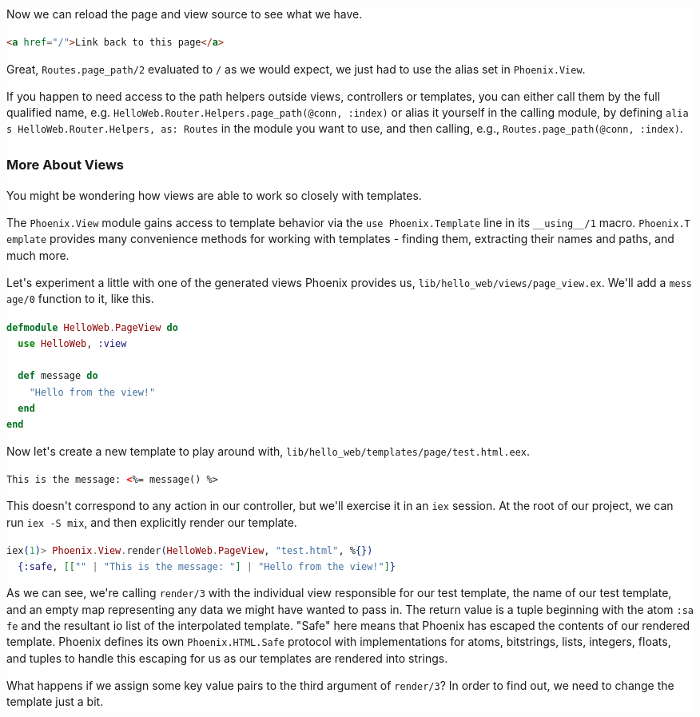 Now we can reload the page and view source to see what we have.

```html
<a href="/">Link back to this page</a>
```

Great, `Routes.page_path/2` evaluated to `/` as we would expect, we just had to use the alias set in `Phoenix.View`.

If you happen to need access to the path helpers outside views, controllers or templates, you can either call them by the full qualified name, e.g. `HelloWeb.Router.Helpers.page_path(@conn, :index)` or alias it yourself in the calling module, by defining `alias HelloWeb.Router.Helpers, as: Routes` in the module you want to use, and then calling, e.g., `Routes.page_path(@conn, :index)`.

### More About Views

You might be wondering how views are able to work so closely with templates.

The `Phoenix.View` module gains access to template behavior via the `use Phoenix.Template` line in its `__using__/1` macro. `Phoenix.Template` provides many convenience methods for working with templates - finding them, extracting their names and paths, and much more.

Let's experiment a little with one of the generated views Phoenix provides us, `lib/hello_web/views/page_view.ex`. We'll add a `message/0` function to it, like this.

```elixir
defmodule HelloWeb.PageView do
  use HelloWeb, :view

  def message do
    "Hello from the view!"
  end
end
```

Now let's create a new template to play around with, `lib/hello_web/templates/page/test.html.eex`.

```html
This is the message: <%= message() %>
```

This doesn't correspond to any action in our controller, but we'll exercise it in an `iex` session. At the root of our project, we can run `iex -S mix`, and then explicitly render our template.

```elixir
iex(1)> Phoenix.View.render(HelloWeb.PageView, "test.html", %{})
  {:safe, [["" | "This is the message: "] | "Hello from the view!"]}
```
As we can see, we're calling `render/3` with the individual view responsible for our test template, the name of our test template, and an empty map representing any data we might have wanted to pass in. The return value is a tuple beginning with the atom `:safe` and the resultant io list of the interpolated template. "Safe" here means that Phoenix has escaped the contents of our rendered template. Phoenix defines its own `Phoenix.HTML.Safe` protocol with implementations for atoms, bitstrings, lists, integers, floats, and tuples to handle this escaping for us as our templates are rendered into strings.

What happens if we assign some key value pairs to the third argument of `render/3`? In order to find out, we need to change the template just a bit.
